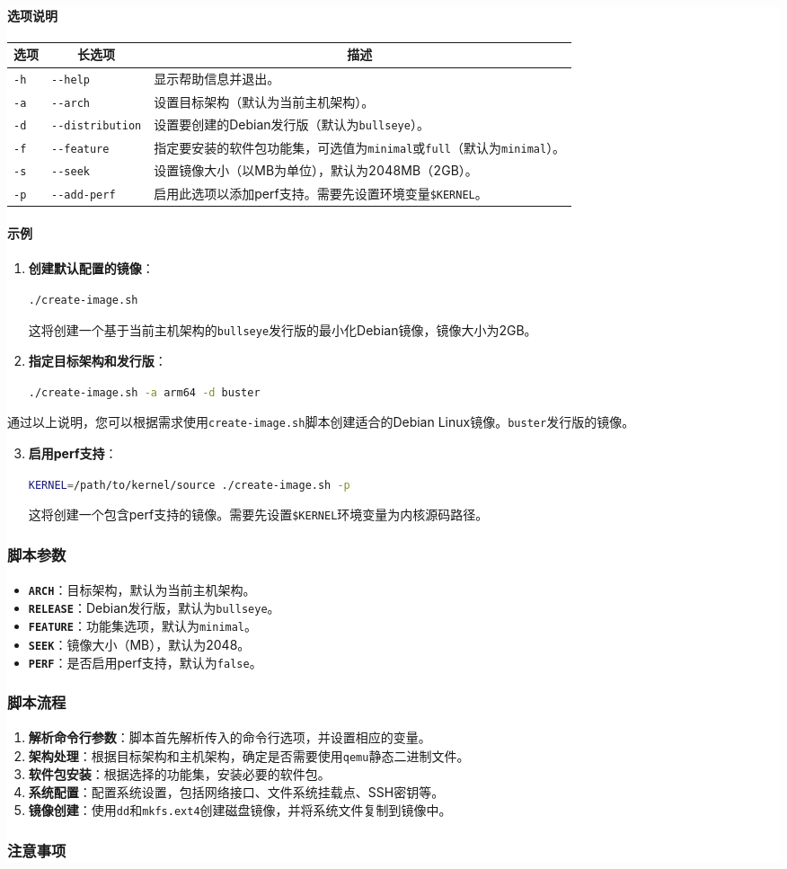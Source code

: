 #### 选项说明

| 选项 | 长选项 | 描述 |
|------|--------|------|
| `-h` | `--help` | 显示帮助信息并退出。 |
| `-a` | `--arch` | 设置目标架构（默认为当前主机架构）。 |
| `-d` | `--distribution` | 设置要创建的Debian发行版（默认为`bullseye`）。 |
| `-f` | `--feature` | 指定要安装的软件包功能集，可选值为`minimal`或`full`（默认为`minimal`）。 |
| `-s` | `--seek` | 设置镜像大小（以MB为单位），默认为2048MB（2GB）。 |
| `-p` | `--add-perf` | 启用此选项以添加perf支持。需要先设置环境变量`$KERNEL`。 |

#### 示例

1. **创建默认配置的镜像**：

   ```bash
   ./create-image.sh
   ```

   这将创建一个基于当前主机架构的`bullseye`发行版的最小化Debian镜像，镜像大小为2GB。

2. **指定目标架构和发行版**：

   ```bash
   ./create-image.sh -a arm64 -d buster
   ```
通过以上说明，您可以根据需求使用`create-image.sh`脚本创建适合的Debian Linux镜像。`buster`发行版的镜像。

3. **启用perf支持**：

   ```bash
   KERNEL=/path/to/kernel/source ./create-image.sh -p
   ```

   这将创建一个包含perf支持的镜像。需要先设置`$KERNEL`环境变量为内核源码路径。

### 脚本参数

- **`ARCH`**：目标架构，默认为当前主机架构。
- **`RELEASE`**：Debian发行版，默认为`bullseye`。
- **`FEATURE`**：功能集选项，默认为`minimal`。
- **`SEEK`**：镜像大小（MB），默认为2048。
- **`PERF`**：是否启用perf支持，默认为`false`。

### 脚本流程

1. **解析命令行参数**：脚本首先解析传入的命令行选项，并设置相应的变量。
2. **架构处理**：根据目标架构和主机架构，确定是否需要使用`qemu`静态二进制文件。
3. **软件包安装**：根据选择的功能集，安装必要的软件包。
4. **系统配置**：配置系统设置，包括网络接口、文件系统挂载点、SSH密钥等。
5. **镜像创建**：使用`dd`和`mkfs.ext4`创建磁盘镜像，并将系统文件复制到镜像中。

### 注意事项
